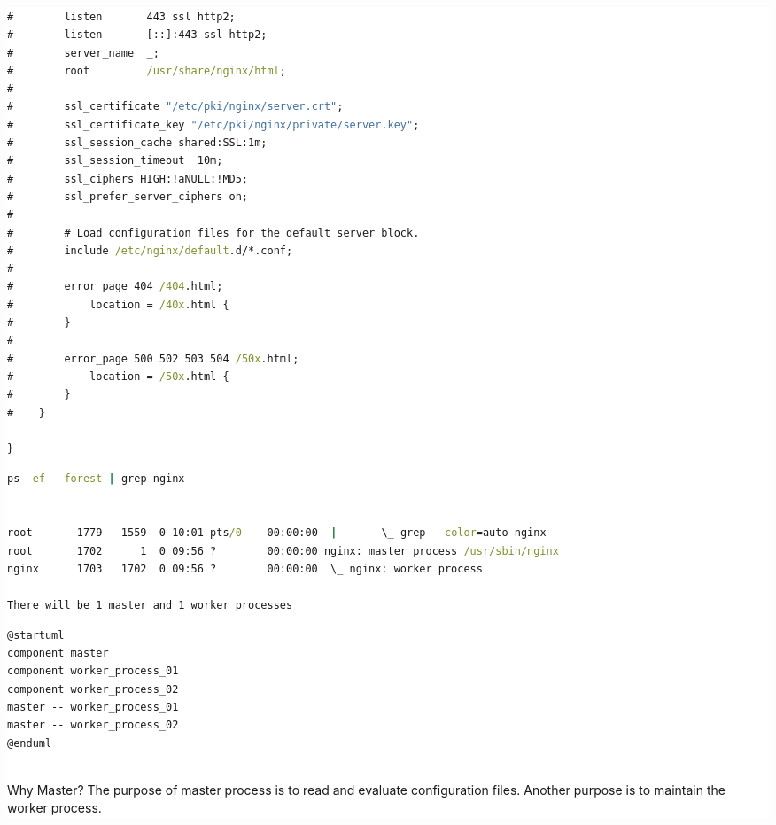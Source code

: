 ```cmd
#        listen       443 ssl http2;
#        listen       [::]:443 ssl http2;
#        server_name  _;
#        root         /usr/share/nginx/html;
#
#        ssl_certificate "/etc/pki/nginx/server.crt";
#        ssl_certificate_key "/etc/pki/nginx/private/server.key";
#        ssl_session_cache shared:SSL:1m;
#        ssl_session_timeout  10m;
#        ssl_ciphers HIGH:!aNULL:!MD5;
#        ssl_prefer_server_ciphers on;
#
#        # Load configuration files for the default server block.
#        include /etc/nginx/default.d/*.conf;
#
#        error_page 404 /404.html;
#            location = /40x.html {
#        }
#
#        error_page 500 502 503 504 /50x.html;
#            location = /50x.html {
#        }
#    }

}

```

```cmd
ps -ef --forest | grep nginx


root       1779   1559  0 10:01 pts/0    00:00:00  |       \_ grep --color=auto nginx
root       1702      1  0 09:56 ?        00:00:00 nginx: master process /usr/sbin/nginx
nginx      1703   1702  0 09:56 ?        00:00:00  \_ nginx: worker process

There will be 1 master and 1 worker processes

```

```plantuml
@startuml
component master 
component worker_process_01
component worker_process_02
master -- worker_process_01
master -- worker_process_02
@enduml


```
Why Master?
The purpose of master process is to read and evaluate configuration files.
Another purpose is to maintain the worker process.
